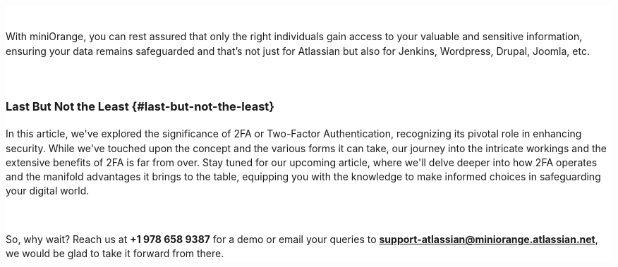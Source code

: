 &nbsp;


With miniOrange, you can rest assured that only the right individuals gain access to your valuable and sensitive information, ensuring your data remains safeguarded and that’s not just for Atlassian but also for Jenkins, Wordpress, Drupal, Joomla, etc.

&nbsp;

### Last But Not the Least {#last-but-not-the-least}

In this article, we've explored the significance of 2FA or Two-Factor Authentication, recognizing its pivotal role in enhancing security. While we've touched upon the concept and the various forms it can take, our journey into the intricate workings and the extensive benefits of 2FA is far from over. Stay tuned for our upcoming article, where we'll delve deeper into how 2FA operates and the manifold advantages it brings to the table, equipping you with the knowledge to make informed choices in safeguarding your digital world.

&nbsp;


So, why wait? Reach us at **+1 978 658 9387** for a demo or email your queries to **support-atlassian@miniorange.atlassian.net**, we would be glad to take it forward from there.



